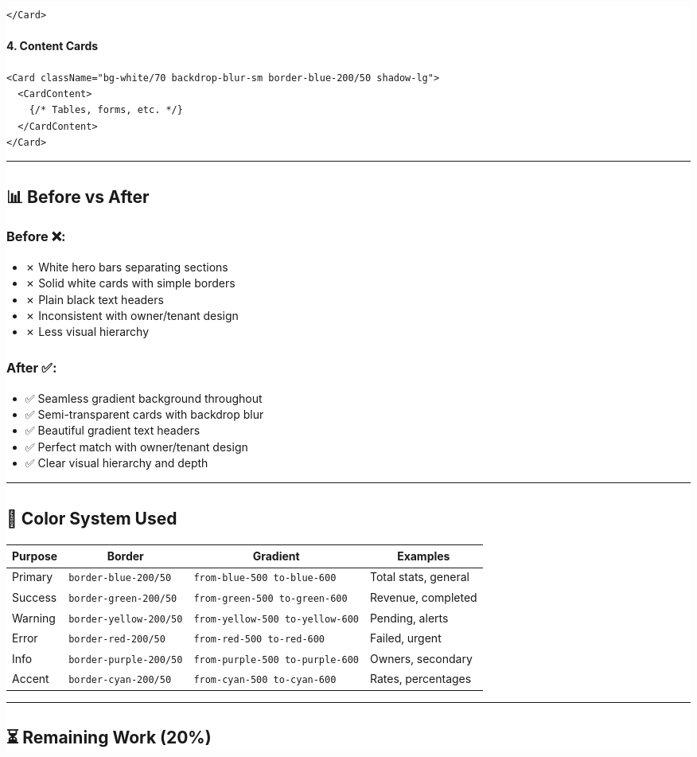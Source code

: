 ```tsx
</Card>
```

#### **4. Content Cards**
```tsx
<Card className="bg-white/70 backdrop-blur-sm border-blue-200/50 shadow-lg">
  <CardContent>
    {/* Tables, forms, etc. */}
  </CardContent>
</Card>
```

---

## 📊 Before vs After

### **Before** ❌:
- ✗ White hero bars separating sections
- ✗ Solid white cards with simple borders
- ✗ Plain black text headers
- ✗ Inconsistent with owner/tenant design
- ✗ Less visual hierarchy

### **After** ✅:
- ✅ Seamless gradient background throughout
- ✅ Semi-transparent cards with backdrop blur
- ✅ Beautiful gradient text headers
- ✅ Perfect match with owner/tenant design
- ✅ Clear visual hierarchy and depth

---

## 🎨 Color System Used

| Purpose | Border | Gradient | Examples |
|---------|--------|----------|----------|
| Primary | `border-blue-200/50` | `from-blue-500 to-blue-600` | Total stats, general |
| Success | `border-green-200/50` | `from-green-500 to-green-600` | Revenue, completed |
| Warning | `border-yellow-200/50` | `from-yellow-500 to-yellow-600` | Pending, alerts |
| Error | `border-red-200/50` | `from-red-500 to-red-600` | Failed, urgent |
| Info | `border-purple-200/50` | `from-purple-500 to-purple-600` | Owners, secondary |
| Accent | `border-cyan-200/50` | `from-cyan-500 to-cyan-600` | Rates, percentages |

---

## ⏳ Remaining Work (20%)
